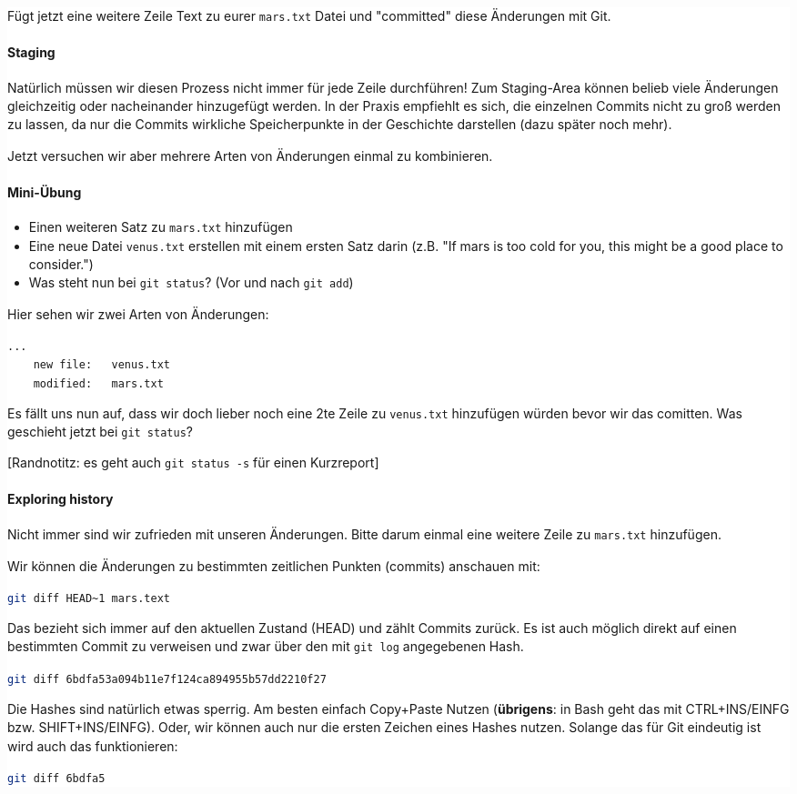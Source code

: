Fügt jetzt eine weitere Zeile Text zu eurer `mars.txt` Datei und "committed" diese Änderungen mit Git.

#### Staging

Natürlich müssen wir diesen Prozess nicht immer für jede Zeile durchführen!
Zum Staging-Area können belieb viele Änderungen gleichzeitig oder nacheinander hinzugefügt werden. In der Praxis empfiehlt es sich, die einzelnen Commits nicht zu groß werden zu lassen, da nur die Commits wirkliche Speicherpunkte in der Geschichte darstellen (dazu später noch mehr).

Jetzt versuchen wir aber mehrere Arten von Änderungen einmal zu kombinieren.

#### Mini-Übung

- Einen weiteren Satz zu `mars.txt` hinzufügen
- Eine neue Datei `venus.txt` erstellen mit einem ersten Satz darin (z.B. "If mars is too cold for you, this might be a good place to consider.")
- Was steht nun bei `git status`? (Vor und nach `git add`)

Hier sehen wir zwei Arten von Änderungen:

```
...
	new file:   venus.txt
    modified:   mars.txt
```

Es fällt uns nun auf, dass wir doch lieber noch eine 2te Zeile zu `venus.txt` hinzufügen würden bevor wir das comitten.
Was geschieht jetzt bei `git status`?

[Randnotitz: es geht auch `git status -s` für einen Kurzreport]

#### Exploring history

Nicht immer sind wir zufrieden mit unseren Änderungen.
Bitte darum einmal eine weitere Zeile zu `mars.txt` hinzufügen.

Wir können die Änderungen zu bestimmten zeitlichen Punkten (commits) anschauen mit:

```bash
git diff HEAD~1 mars.text
```

Das bezieht sich immer auf den aktuellen Zustand (HEAD) und zählt Commits zurück.
Es ist auch möglich direkt auf einen bestimmten Commit zu verweisen und zwar über den mit `git log` angegebenen Hash.

```bash
git diff 6bdfa53a094b11e7f124ca894955b57dd2210f27
```

Die Hashes sind natürlich etwas sperrig. Am besten einfach Copy+Paste Nutzen (**übrigens**: in Bash geht das mit CTRL+INS/EINFG bzw. SHIFT+INS/EINFG).
Oder, wir können auch nur die ersten Zeichen eines Hashes nutzen. Solange das für Git eindeutig ist wird auch das funktionieren:

```bash
git diff 6bdfa5
```
